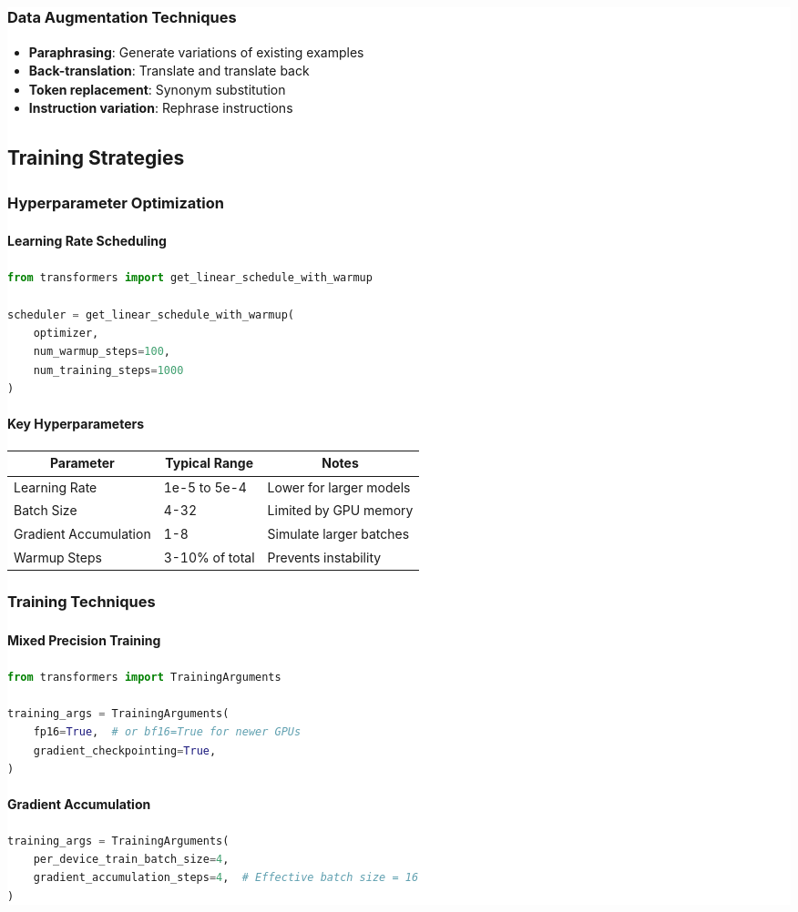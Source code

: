 ### Data Augmentation Techniques
- **Paraphrasing**: Generate variations of existing examples
- **Back-translation**: Translate and translate back
- **Token replacement**: Synonym substitution
- **Instruction variation**: Rephrase instructions

## Training Strategies

### Hyperparameter Optimization

#### Learning Rate Scheduling
```python
from transformers import get_linear_schedule_with_warmup

scheduler = get_linear_schedule_with_warmup(
    optimizer,
    num_warmup_steps=100,
    num_training_steps=1000
)
```

#### Key Hyperparameters
| Parameter | Typical Range | Notes |
|-----------|--------------|-------|
| Learning Rate | 1e-5 to 5e-4 | Lower for larger models |
| Batch Size | 4-32 | Limited by GPU memory |
| Gradient Accumulation | 1-8 | Simulate larger batches |
| Warmup Steps | 3-10% of total | Prevents instability |

### Training Techniques

#### Mixed Precision Training
```python
from transformers import TrainingArguments

training_args = TrainingArguments(
    fp16=True,  # or bf16=True for newer GPUs
    gradient_checkpointing=True,
)
```

#### Gradient Accumulation
```python
training_args = TrainingArguments(
    per_device_train_batch_size=4,
    gradient_accumulation_steps=4,  # Effective batch size = 16
)
```
